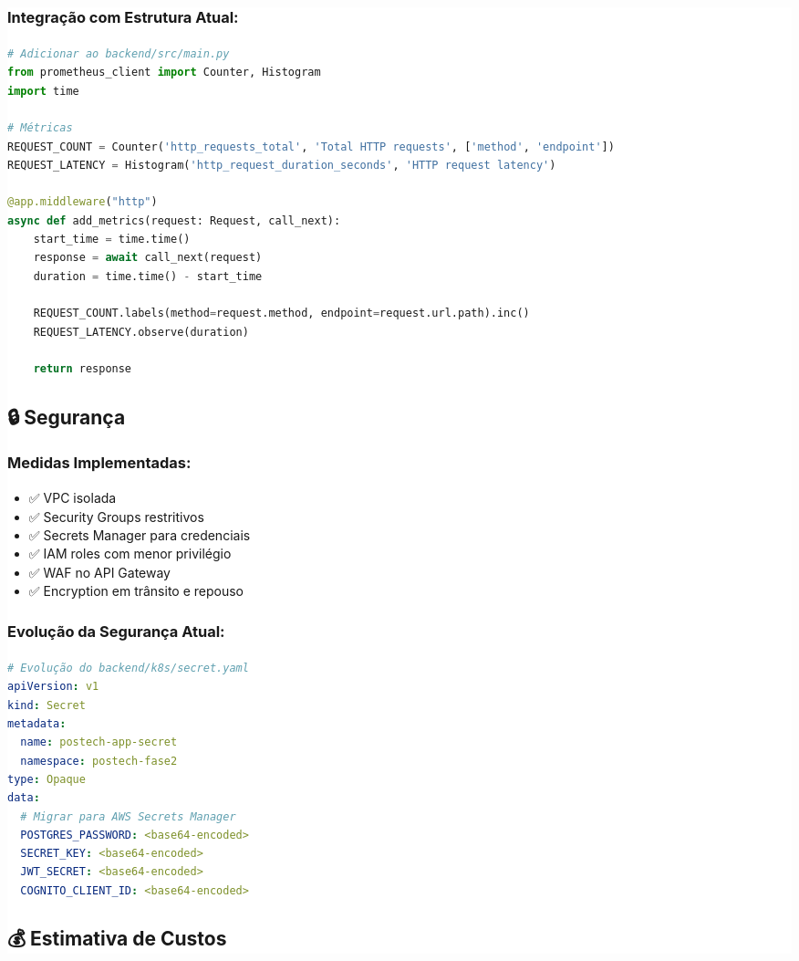 ### **Integração com Estrutura Atual:**
```python
# Adicionar ao backend/src/main.py
from prometheus_client import Counter, Histogram
import time

# Métricas
REQUEST_COUNT = Counter('http_requests_total', 'Total HTTP requests', ['method', 'endpoint'])
REQUEST_LATENCY = Histogram('http_request_duration_seconds', 'HTTP request latency')

@app.middleware("http")
async def add_metrics(request: Request, call_next):
    start_time = time.time()
    response = await call_next(request)
    duration = time.time() - start_time
    
    REQUEST_COUNT.labels(method=request.method, endpoint=request.url.path).inc()
    REQUEST_LATENCY.observe(duration)
    
    return response
```

## 🔒 **Segurança**

### **Medidas Implementadas:**
- ✅ VPC isolada
- ✅ Security Groups restritivos
- ✅ Secrets Manager para credenciais
- ✅ IAM roles com menor privilégio
- ✅ WAF no API Gateway
- ✅ Encryption em trânsito e repouso

### **Evolução da Segurança Atual:**
```yaml
# Evolução do backend/k8s/secret.yaml
apiVersion: v1
kind: Secret
metadata:
  name: postech-app-secret
  namespace: postech-fase2
type: Opaque
data:
  # Migrar para AWS Secrets Manager
  POSTGRES_PASSWORD: <base64-encoded>
  SECRET_KEY: <base64-encoded>
  JWT_SECRET: <base64-encoded>
  COGNITO_CLIENT_ID: <base64-encoded>
```

## 💰 **Estimativa de Custos**
